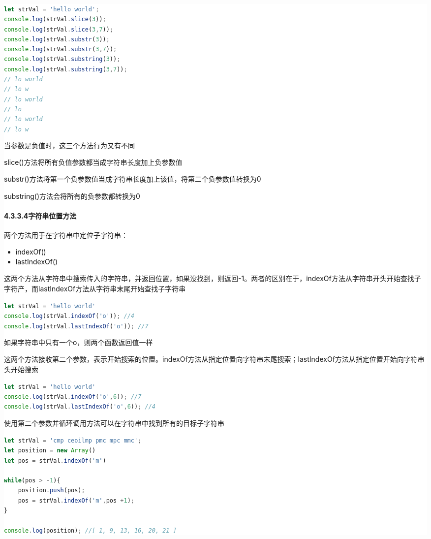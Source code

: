 ```js
let strVal = 'hello world';
console.log(strVal.slice(3));
console.log(strVal.slice(3,7));
console.log(strVal.substr(3));
console.log(strVal.substr(3,7));
console.log(strVal.substring(3));
console.log(strVal.substring(3,7));
// lo world
// lo w
// lo world
// lo
// lo world
// lo w
```

当参数是负值时，这三个方法行为又有不同

slice()方法将所有负值参数都当成字符串长度加上负参数值

substr()方法将第一个负参数值当成字符串长度加上该值，将第二个负参数值转换为0

substring()方法会将所有的负参数都转换为0

#### 4.3.3.4字符串位置方法

两个方法用于在字符串中定位子字符串：

* indexOf()
* lastIndexOf()

这两个方法从字符串中搜索传入的字符串，并返回位置，如果没找到，则返回-1。两者的区别在于，indexOf方法从字符串开头开始查找子字符产，而lastIndexOf方法从字符串末尾开始查找子字符串

```js
let strVal = 'hello world'
console.log(strVal.indexOf('o')); //4
console.log(strVal.lastIndexOf('o')); //7
```

如果字符串中只有一个o，则两个函数返回值一样

这两个方法接收第二个参数，表示开始搜索的位置。indexOf方法从指定位置向字符串末尾搜索；lastIndexOf方法从指定位置开始向字符串头开始搜索

```js
let strVal = 'hello world'
console.log(strVal.indexOf('o',6)); //7
console.log(strVal.lastIndexOf('o',6)); //4
```

使用第二个参数并循环调用方法可以在字符串中找到所有的目标子字符串

```js
let strVal = 'cmp ceoilmp pmc mpc mmc';
let position = new Array()
let pos = strVal.indexOf('m')

while(pos > -1){
    position.push(pos);
    pos = strVal.indexOf('m',pos +1);
}

console.log(position); //[ 1, 9, 13, 16, 20, 21 ]
```

